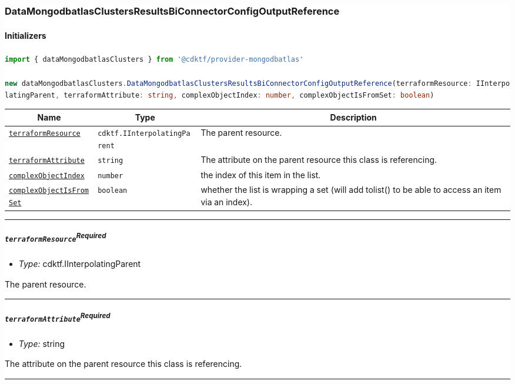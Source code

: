 

### DataMongodbatlasClustersResultsBiConnectorConfigOutputReference <a name="DataMongodbatlasClustersResultsBiConnectorConfigOutputReference" id="@cdktf/provider-mongodbatlas.dataMongodbatlasClusters.DataMongodbatlasClustersResultsBiConnectorConfigOutputReference"></a>

#### Initializers <a name="Initializers" id="@cdktf/provider-mongodbatlas.dataMongodbatlasClusters.DataMongodbatlasClustersResultsBiConnectorConfigOutputReference.Initializer"></a>

```typescript
import { dataMongodbatlasClusters } from '@cdktf/provider-mongodbatlas'

new dataMongodbatlasClusters.DataMongodbatlasClustersResultsBiConnectorConfigOutputReference(terraformResource: IInterpolatingParent, terraformAttribute: string, complexObjectIndex: number, complexObjectIsFromSet: boolean)
```

| **Name** | **Type** | **Description** |
| --- | --- | --- |
| <code><a href="#@cdktf/provider-mongodbatlas.dataMongodbatlasClusters.DataMongodbatlasClustersResultsBiConnectorConfigOutputReference.Initializer.parameter.terraformResource">terraformResource</a></code> | <code>cdktf.IInterpolatingParent</code> | The parent resource. |
| <code><a href="#@cdktf/provider-mongodbatlas.dataMongodbatlasClusters.DataMongodbatlasClustersResultsBiConnectorConfigOutputReference.Initializer.parameter.terraformAttribute">terraformAttribute</a></code> | <code>string</code> | The attribute on the parent resource this class is referencing. |
| <code><a href="#@cdktf/provider-mongodbatlas.dataMongodbatlasClusters.DataMongodbatlasClustersResultsBiConnectorConfigOutputReference.Initializer.parameter.complexObjectIndex">complexObjectIndex</a></code> | <code>number</code> | the index of this item in the list. |
| <code><a href="#@cdktf/provider-mongodbatlas.dataMongodbatlasClusters.DataMongodbatlasClustersResultsBiConnectorConfigOutputReference.Initializer.parameter.complexObjectIsFromSet">complexObjectIsFromSet</a></code> | <code>boolean</code> | whether the list is wrapping a set (will add tolist() to be able to access an item via an index). |

---

##### `terraformResource`<sup>Required</sup> <a name="terraformResource" id="@cdktf/provider-mongodbatlas.dataMongodbatlasClusters.DataMongodbatlasClustersResultsBiConnectorConfigOutputReference.Initializer.parameter.terraformResource"></a>

- *Type:* cdktf.IInterpolatingParent

The parent resource.

---

##### `terraformAttribute`<sup>Required</sup> <a name="terraformAttribute" id="@cdktf/provider-mongodbatlas.dataMongodbatlasClusters.DataMongodbatlasClustersResultsBiConnectorConfigOutputReference.Initializer.parameter.terraformAttribute"></a>

- *Type:* string

The attribute on the parent resource this class is referencing.

---
